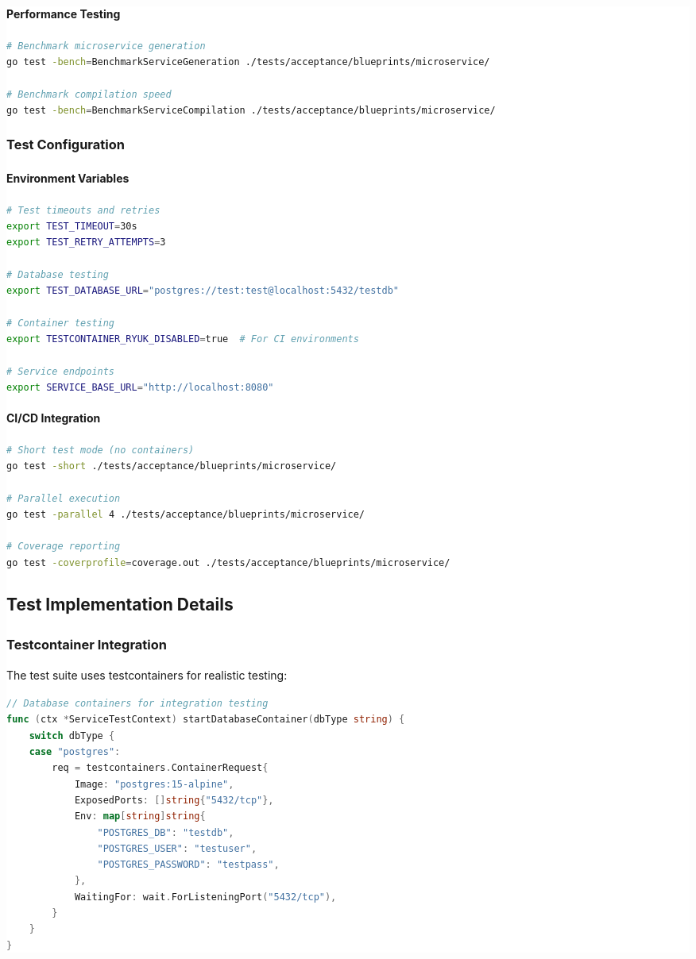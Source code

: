 #### Performance Testing
```bash
# Benchmark microservice generation
go test -bench=BenchmarkServiceGeneration ./tests/acceptance/blueprints/microservice/

# Benchmark compilation speed
go test -bench=BenchmarkServiceCompilation ./tests/acceptance/blueprints/microservice/
```

### Test Configuration

#### Environment Variables
```bash
# Test timeouts and retries
export TEST_TIMEOUT=30s
export TEST_RETRY_ATTEMPTS=3

# Database testing
export TEST_DATABASE_URL="postgres://test:test@localhost:5432/testdb"

# Container testing
export TESTCONTAINER_RYUK_DISABLED=true  # For CI environments

# Service endpoints
export SERVICE_BASE_URL="http://localhost:8080"
```

#### CI/CD Integration
```bash
# Short test mode (no containers)
go test -short ./tests/acceptance/blueprints/microservice/

# Parallel execution
go test -parallel 4 ./tests/acceptance/blueprints/microservice/

# Coverage reporting
go test -coverprofile=coverage.out ./tests/acceptance/blueprints/microservice/
```

## Test Implementation Details

### Testcontainer Integration

The test suite uses testcontainers for realistic testing:

```go
// Database containers for integration testing
func (ctx *ServiceTestContext) startDatabaseContainer(dbType string) {
    switch dbType {
    case "postgres":
        req = testcontainers.ContainerRequest{
            Image: "postgres:15-alpine",
            ExposedPorts: []string{"5432/tcp"},
            Env: map[string]string{
                "POSTGRES_DB": "testdb",
                "POSTGRES_USER": "testuser",
                "POSTGRES_PASSWORD": "testpass",
            },
            WaitingFor: wait.ForListeningPort("5432/tcp"),
        }
    }
}
```
